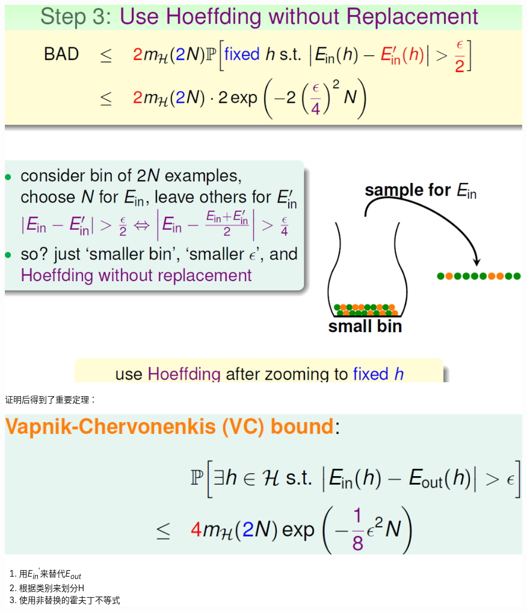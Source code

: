 

![](../pic/Proof3.png)

证明后得到了重要定理：

![](../pic/VC-Bound.png)

1. 用$E_{in}^{'}$来替代$E_{out}$
2. 根据类别来划分H
3. 使用非替换的霍夫丁不等式
